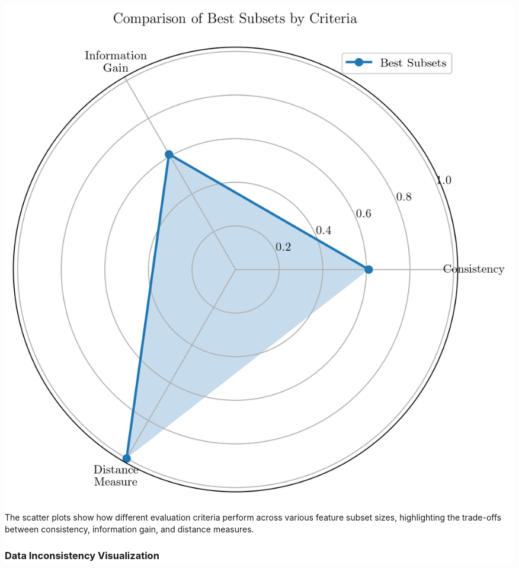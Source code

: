 ![Consistency Criteria Comparison](../Images/L8_4_Quiz_5/consistency_criteria_comparison.png)

The scatter plots show how different evaluation criteria perform across various feature subset sizes, highlighting the trade-offs between consistency, information gain, and distance measures.

### Data Inconsistency Visualization